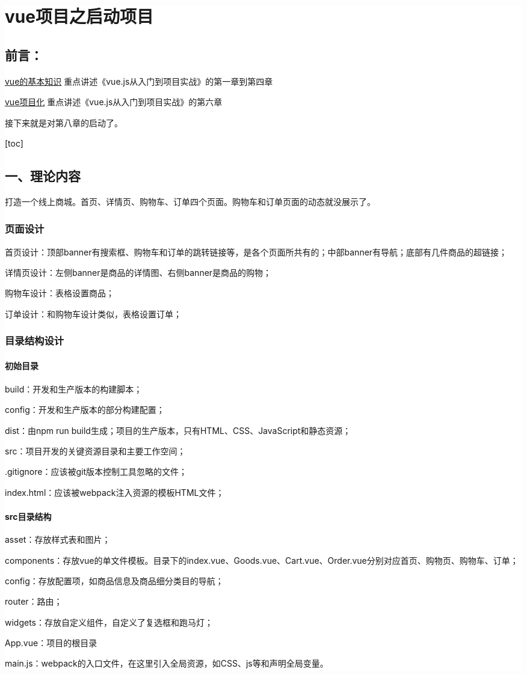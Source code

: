# vue项目之启动项目

## 前言：

[vue的基本知识](https://blog.csdn.net/weixin_42875245/article/details/106558173) 重点讲述《vue.js从入门到项目实战》的第一章到第四章

[vue项目化](https://blog.csdn.net/weixin_42875245/article/details/106698109) 重点讲述《vue.js从入门到项目实战》的第六章

接下来就是对第八章的启动了。

[toc]

## 一、理论内容

打造一个线上商城。首页、详情页、购物车、订单四个页面。购物车和订单页面的动态就没展示了。

### 页面设计

首页设计：顶部banner有搜索框、购物车和订单的跳转链接等，是各个页面所共有的；中部banner有导航；底部有几件商品的超链接；

详情页设计：左侧banner是商品的详情图、右侧banner是商品的购物；

购物车设计：表格设置商品；

订单设计：和购物车设计类似，表格设置订单；

### 目录结构设计

#### 初始目录

build：开发和生产版本的构建脚本；

config：开发和生产版本的部分构建配置；

dist：由npm run build生成；项目的生产版本，只有HTML、CSS、JavaScript和静态资源；

src：项目开发的关键资源目录和主要工作空间；

.gitignore：应该被git版本控制工具忽略的文件；

index.html：应该被webpack注入资源的模板HTML文件；

#### src目录结构

asset：存放样式表和图片；

components：存放vue的单文件模板。目录下的index.vue、Goods.vue、Cart.vue、Order.vue分别对应首页、购物页、购物车、订单；

config：存放配置项，如商品信息及商品细分类目的导航；

router：路由；

widgets：存放自定义组件，自定义了复选框和跑马灯；

App.vue：项目的根目录

main.js：webpack的入口文件，在这里引入全局资源，如CSS、js等和声明全局变量。
